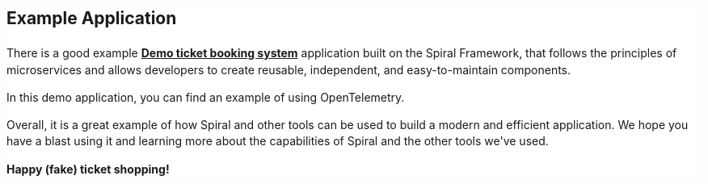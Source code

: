 ## Example Application

There is a good example [**Demo ticket booking system**](https://github.com/spiral/ticket-booking) application built
on the Spiral Framework, that follows the principles of microservices and allows developers to create reusable,
independent, and easy-to-maintain components.

In this demo application, you can find an example of using OpenTelemetry.

Overall, it is a great example of how Spiral and other tools can be used to build a modern and efficient application.
We hope you have a blast using it and learning more about the capabilities of Spiral and the other tools we've used.

**Happy (fake) ticket shopping!**